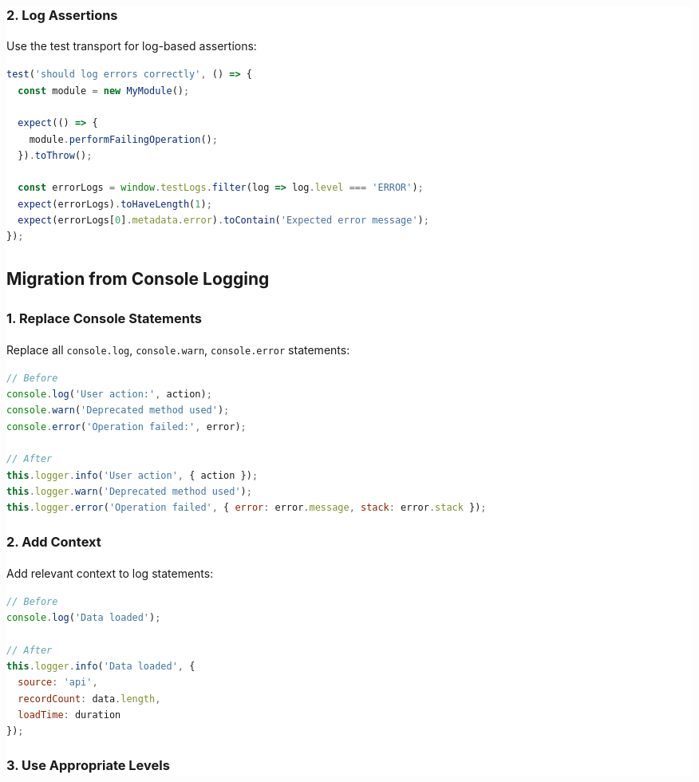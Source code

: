 ### 2. Log Assertions

Use the test transport for log-based assertions:

```javascript
test('should log errors correctly', () => {
  const module = new MyModule();
  
  expect(() => {
    module.performFailingOperation();
  }).toThrow();
  
  const errorLogs = window.testLogs.filter(log => log.level === 'ERROR');
  expect(errorLogs).toHaveLength(1);
  expect(errorLogs[0].metadata.error).toContain('Expected error message');
});
```

## Migration from Console Logging

### 1. Replace Console Statements

Replace all `console.log`, `console.warn`, `console.error` statements:

```javascript
// Before
console.log('User action:', action);
console.warn('Deprecated method used');
console.error('Operation failed:', error);

// After
this.logger.info('User action', { action });
this.logger.warn('Deprecated method used');
this.logger.error('Operation failed', { error: error.message, stack: error.stack });
```

### 2. Add Context

Add relevant context to log statements:

```javascript
// Before
console.log('Data loaded');

// After
this.logger.info('Data loaded', {
  source: 'api',
  recordCount: data.length,
  loadTime: duration
});
```

### 3. Use Appropriate Levels
